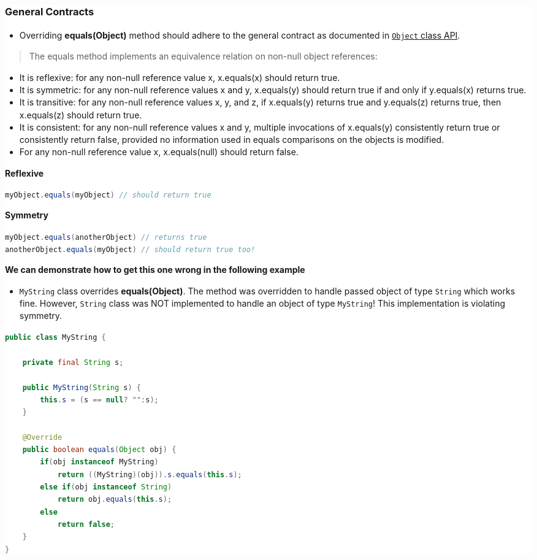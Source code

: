 ### General Contracts
 
- Overriding **equals(Object)** method should adhere to the general contract as documented in [`Object` class API](https://docs.oracle.com/javase/7/docs/api/java/lang/Object.html#equals(java.lang.Object)).  

> The equals method implements an equivalence relation on non-null object references:
- It is reflexive: for any non-null reference value x, x.equals(x) should return true.
- It is symmetric: for any non-null reference values x and y, x.equals(y) should return true if and only if y.equals(x) returns true.
- It is transitive: for any non-null reference values x, y, and z, if x.equals(y) returns true and y.equals(z) returns true, then x.equals(z) should return true.
- It is consistent: for any non-null reference values x and y, multiple invocations of x.equals(y) consistently return true or consistently return false, provided no information used in equals comparisons on the objects is modified.
- For any non-null reference value x, x.equals(null) should return false. 

**Reflexive**

```java
myObject.equals(myObject) // should return true
```

**Symmetry**

```java
myObject.equals(anotherObject) // returns true
anotherObject.equals(myObject) // should return true too!
```

**We can demonstrate how to get this one wrong in the following example**

- `MyString` class overrides **equals(Object)**. The method was overridden to handle passed object of type `String` which works fine. However, `String` class was NOT implemented to handle an object of type `MyString`! This implementation is violating symmetry.

```java
public class MyString {

	private final String s;
	
	public MyString(String s) {
		this.s = (s == null? "":s);
	}
	
	@Override
	public boolean equals(Object obj) {
		if(obj instanceof MyString)
			return ((MyString)(obj)).s.equals(this.s);
		else if(obj instanceof String)
			return obj.equals(this.s);
		else
			return false;
	}
}
```

